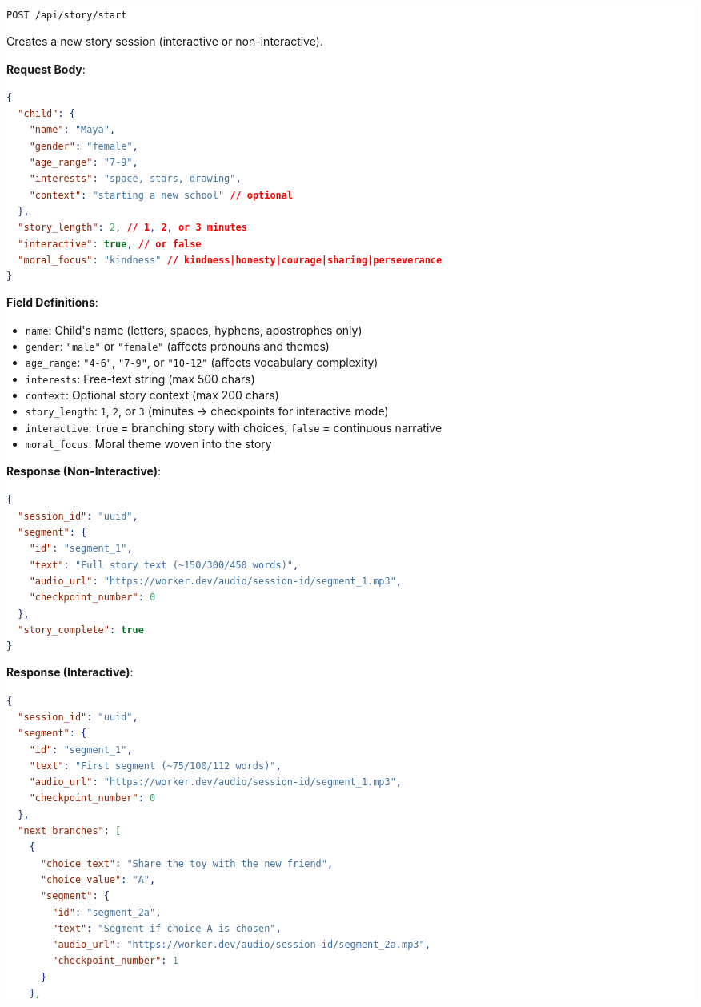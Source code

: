 ```
POST /api/story/start
```

Creates a new story session (interactive or non-interactive).

**Request Body**:
```json
{
  "child": {
    "name": "Maya",
    "gender": "female",
    "age_range": "7-9",
    "interests": "space, stars, drawing",
    "context": "starting a new school" // optional
  },
  "story_length": 2, // 1, 2, or 3 minutes
  "interactive": true, // or false
  "moral_focus": "kindness" // kindness|honesty|courage|sharing|perseverance
}
```

**Field Definitions**:
- `name`: Child's name (letters, spaces, hyphens, apostrophes only)
- `gender`: `"male"` or `"female"` (affects pronouns and themes)
- `age_range`: `"4-6"`, `"7-9"`, or `"10-12"` (affects vocabulary complexity)
- `interests`: Free-text string (max 500 chars)
- `context`: Optional story context (max 200 chars)
- `story_length`: `1`, `2`, or `3` (minutes → checkpoints for interactive mode)
- `interactive`: `true` = branching story with choices, `false` = continuous narrative
- `moral_focus`: Moral theme woven into the story

**Response (Non-Interactive)**:
```json
{
  "session_id": "uuid",
  "segment": {
    "id": "segment_1",
    "text": "Full story text (~150/300/450 words)",
    "audio_url": "https://worker.dev/audio/session-id/segment_1.mp3",
    "checkpoint_number": 0
  },
  "story_complete": true
}
```

**Response (Interactive)**:
```json
{
  "session_id": "uuid",
  "segment": {
    "id": "segment_1",
    "text": "First segment (~75/100/112 words)",
    "audio_url": "https://worker.dev/audio/session-id/segment_1.mp3",
    "checkpoint_number": 0
  },
  "next_branches": [
    {
      "choice_text": "Share the toy with the new friend",
      "choice_value": "A",
      "segment": {
        "id": "segment_2a",
        "text": "Segment if choice A is chosen",
        "audio_url": "https://worker.dev/audio/session-id/segment_2a.mp3",
        "checkpoint_number": 1
      }
    },
```